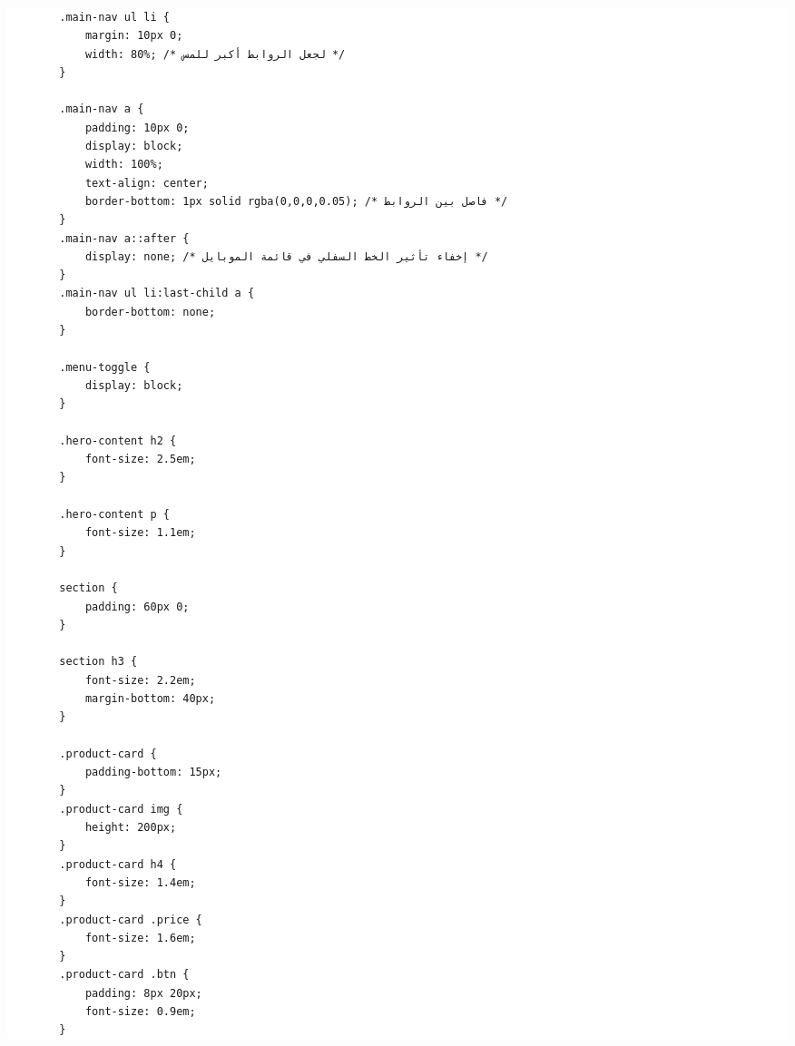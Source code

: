             .main-nav ul li {
                margin: 10px 0;
                width: 80%; /* لجعل الروابط أكبر للمس */
            }

            .main-nav a {
                padding: 10px 0;
                display: block;
                width: 100%;
                text-align: center;
                border-bottom: 1px solid rgba(0,0,0,0.05); /* فاصل بين الروابط */
            }
            .main-nav a::after {
                display: none; /* إخفاء تأثير الخط السفلي في قائمة الموبايل */
            }
            .main-nav ul li:last-child a {
                border-bottom: none;
            }

            .menu-toggle {
                display: block;
            }

            .hero-content h2 {
                font-size: 2.5em;
            }

            .hero-content p {
                font-size: 1.1em;
            }

            section {
                padding: 60px 0;
            }

            section h3 {
                font-size: 2.2em;
                margin-bottom: 40px;
            }

            .product-card {
                padding-bottom: 15px;
            }
            .product-card img {
                height: 200px;
            }
            .product-card h4 {
                font-size: 1.4em;
            }
            .product-card .price {
                font-size: 1.6em;
            }
            .product-card .btn {
                padding: 8px 20px;
                font-size: 0.9em;
            }
